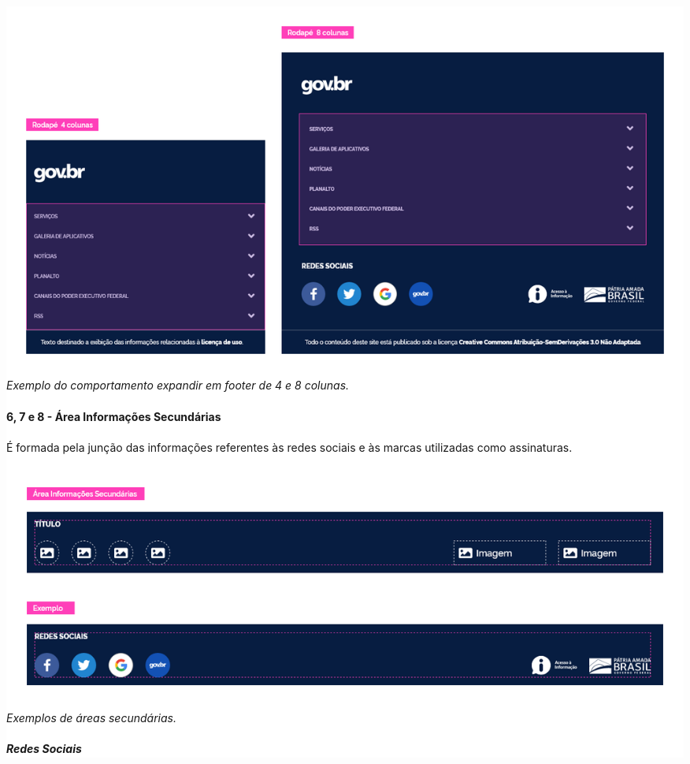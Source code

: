 ![Exemplo do comportamento expandir footer em grid de quatro e oito colunas.](imagens/footer-expand-list.png)
*Exemplo do comportamento expandir em _footer_ de 4 e 8 colunas.*

#### 6, 7 e 8 - Área Informações Secundárias

É formada pela junção das informações referentes às redes sociais e às marcas utilizadas como assinaturas.

![Exemplo de áreas secundárias.](imagens/footer-second_inform.png)
*Exemplos de áreas secundárias.*

##### Redes Sociais
